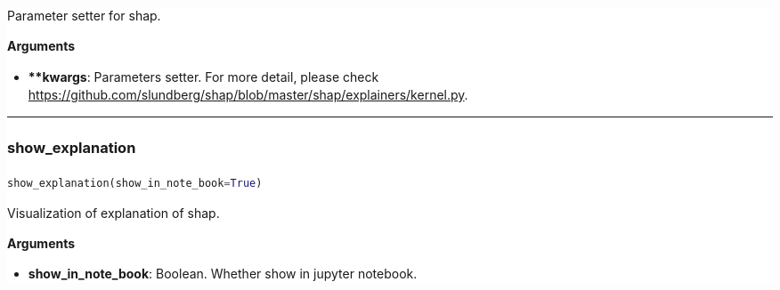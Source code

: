 Parameter setter for shap.

__Arguments__

- __**kwargs__: Parameters setter. For more detail, please check https://github.com/slundberg/shap/blob/master/shap/explainers/kernel.py.
    
---
### show_explanation


```python
show_explanation(show_in_note_book=True)
```


Visualization of explanation of shap.

__Arguments__

- __show_in_note_book__: Boolean. Whether show in jupyter notebook.
    
